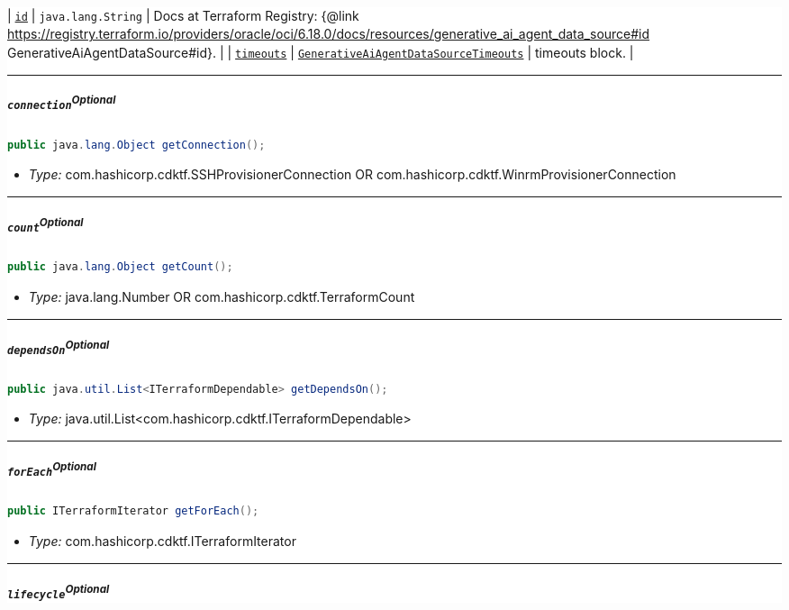 | <code><a href="#rhizo-co-terraform-provider-oci.generativeAiAgentDataSource.GenerativeAiAgentDataSourceConfig.property.id">id</a></code> | <code>java.lang.String</code> | Docs at Terraform Registry: {@link https://registry.terraform.io/providers/oracle/oci/6.18.0/docs/resources/generative_ai_agent_data_source#id GenerativeAiAgentDataSource#id}. |
| <code><a href="#rhizo-co-terraform-provider-oci.generativeAiAgentDataSource.GenerativeAiAgentDataSourceConfig.property.timeouts">timeouts</a></code> | <code><a href="#rhizo-co-terraform-provider-oci.generativeAiAgentDataSource.GenerativeAiAgentDataSourceTimeouts">GenerativeAiAgentDataSourceTimeouts</a></code> | timeouts block. |

---

##### `connection`<sup>Optional</sup> <a name="connection" id="rhizo-co-terraform-provider-oci.generativeAiAgentDataSource.GenerativeAiAgentDataSourceConfig.property.connection"></a>

```java
public java.lang.Object getConnection();
```

- *Type:* com.hashicorp.cdktf.SSHProvisionerConnection OR com.hashicorp.cdktf.WinrmProvisionerConnection

---

##### `count`<sup>Optional</sup> <a name="count" id="rhizo-co-terraform-provider-oci.generativeAiAgentDataSource.GenerativeAiAgentDataSourceConfig.property.count"></a>

```java
public java.lang.Object getCount();
```

- *Type:* java.lang.Number OR com.hashicorp.cdktf.TerraformCount

---

##### `dependsOn`<sup>Optional</sup> <a name="dependsOn" id="rhizo-co-terraform-provider-oci.generativeAiAgentDataSource.GenerativeAiAgentDataSourceConfig.property.dependsOn"></a>

```java
public java.util.List<ITerraformDependable> getDependsOn();
```

- *Type:* java.util.List<com.hashicorp.cdktf.ITerraformDependable>

---

##### `forEach`<sup>Optional</sup> <a name="forEach" id="rhizo-co-terraform-provider-oci.generativeAiAgentDataSource.GenerativeAiAgentDataSourceConfig.property.forEach"></a>

```java
public ITerraformIterator getForEach();
```

- *Type:* com.hashicorp.cdktf.ITerraformIterator

---

##### `lifecycle`<sup>Optional</sup> <a name="lifecycle" id="rhizo-co-terraform-provider-oci.generativeAiAgentDataSource.GenerativeAiAgentDataSourceConfig.property.lifecycle"></a>
